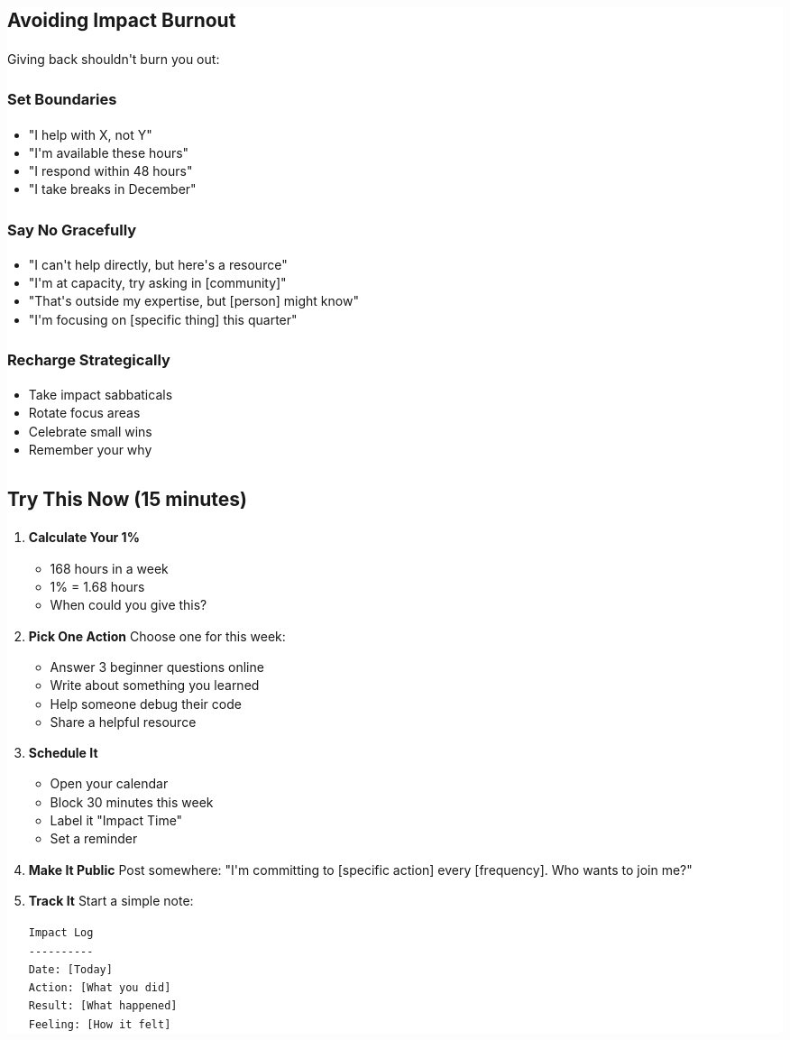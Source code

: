 ## Avoiding Impact Burnout

Giving back shouldn't burn you out:

### Set Boundaries

- "I help with X, not Y"
- "I'm available these hours"
- "I respond within 48 hours"
- "I take breaks in December"

### Say No Gracefully

- "I can't help directly, but here's a resource"
- "I'm at capacity, try asking in [community]"
- "That's outside my expertise, but [person] might know"
- "I'm focusing on [specific thing] this quarter"

### Recharge Strategically

- Take impact sabbaticals
- Rotate focus areas
- Celebrate small wins
- Remember your why

## Try This Now (15 minutes)

1. **Calculate Your 1%**
   - 168 hours in a week
   - 1% = 1.68 hours
   - When could you give this?

2. **Pick One Action**
   Choose one for this week:
   - Answer 3 beginner questions online
   - Write about something you learned
   - Help someone debug their code
   - Share a helpful resource

3. **Schedule It**
   - Open your calendar
   - Block 30 minutes this week
   - Label it "Impact Time"
   - Set a reminder

4. **Make It Public**
   Post somewhere: "I'm committing to [specific action] every [frequency]. Who wants to join me?"

5. **Track It**
   Start a simple note:
   ```
   Impact Log
   ----------
   Date: [Today]
   Action: [What you did]
   Result: [What happened]
   Feeling: [How it felt]
   ```
